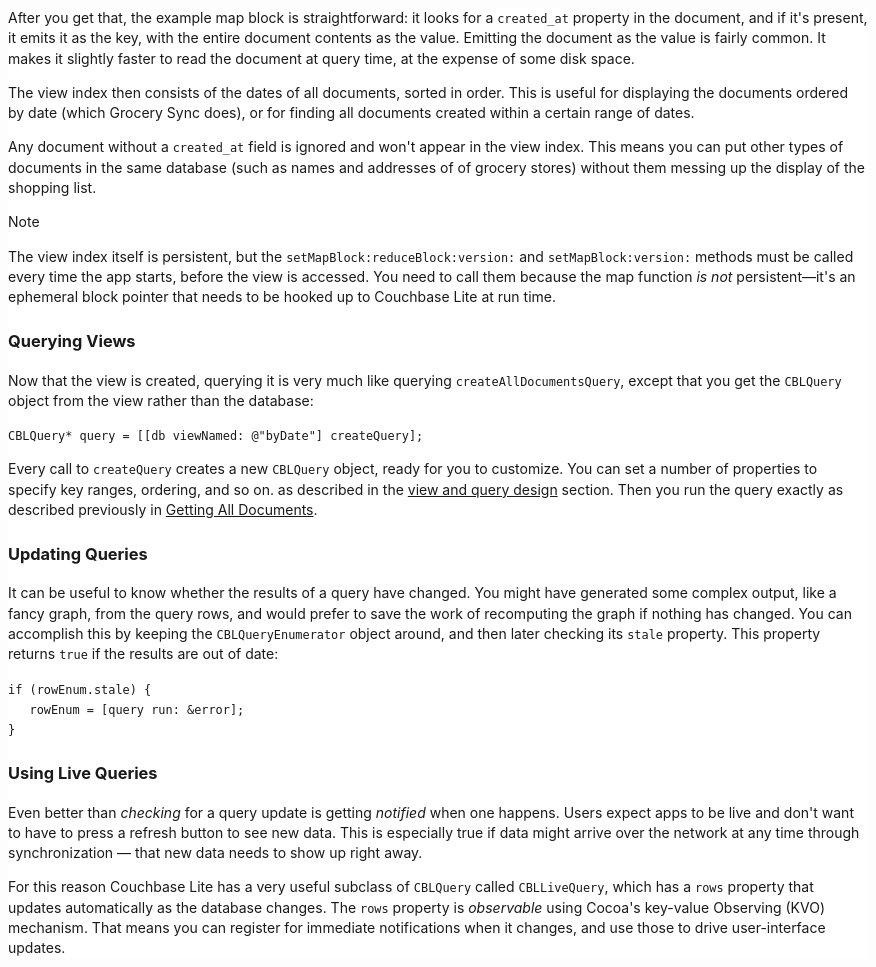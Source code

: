 After you get that, the example map block is straightforward: it looks for a `created_at` property in the document, and if it's present, it emits it as the key, with the entire document contents as the value. Emitting the document as the value is fairly common. It makes it slightly faster to read the document at query time, at the expense of some disk space.

The view index then consists of the dates of all documents, sorted in order. This is useful for displaying the documents ordered by date (which Grocery Sync does), or for finding all documents created within a certain range of dates.

Any document without a `created_at` field is ignored and won't appear in the view index. This means you can put other types of documents in the same database (such as names and addresses of of grocery stores) without them messing up the display of the shopping list.

<div class="notebox">
<p>Note</p>
<p>The view index itself is persistent, but the <code>setMapBlock:reduceBlock:version:</code> and <code>setMapBlock:version:</code> methods must be called every time the app starts, before the view is accessed. You need to call them because the map function <em>is not</em> persistent&mdash;it's an ephemeral block pointer that needs to be hooked up to Couchbase Lite at run time.</p>
</div>

### Querying Views

Now that the view is created, querying it is very much like querying `createAllDocumentsQuery`, except that you get the `CBLQuery` object from the view rather than the database:

    CBLQuery* query = [[db viewNamed: @"byDate"] createQuery];

Every call to `createQuery` creates a new `CBLQuery` object, ready for you to customize. You can set a number of properties to specify key ranges, ordering, and so on. as described in the [view and query design](#view-and-query-design) section. Then you run the query exactly as described previously in [Getting All Documents](#getting-all-documents).

### Updating Queries

It can be useful to know whether the results of a query have changed. You might have generated some complex output, like a fancy graph, from the query rows, and would prefer to save the work of recomputing the graph if nothing has changed. You can accomplish this by keeping the `CBLQueryEnumerator` object around, and then later checking its `stale` property. This property returns `true` if the results are out of date:

```
if (rowEnum.stale) {
   rowEnum = [query run: &error];
}
```
### Using Live Queries

Even better than _checking_ for a query update is getting _notified_ when one happens. Users expect apps to be live and don't want to have to press a refresh button to see new data. This is especially true if data might arrive over the network at any time through synchronization &mdash; that new data needs to show up right away.

For this reason Couchbase Lite has a very useful subclass of `CBLQuery` called `CBLLiveQuery`, which has a `rows` property that updates automatically as the database changes. The `rows` property is _observable_ using Cocoa's key-value Observing (KVO) mechanism. That means you can register for immediate notifications when it changes, and use those to drive user-interface updates.
